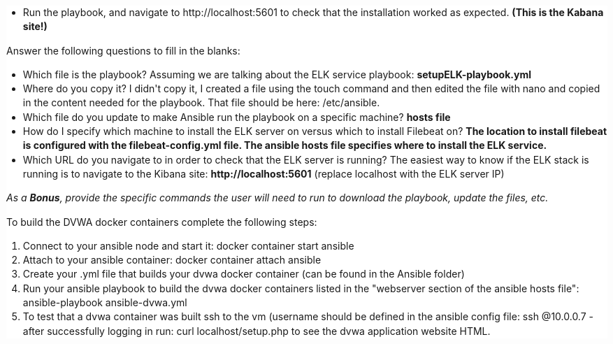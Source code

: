 - Run the playbook, and navigate to http://localhost:5601 to check that the installation worked as expected. **(This is the Kabana site!)**

Answer the following questions to fill in the blanks:
- Which file is the playbook? Assuming we are talking about the ELK service playbook: **setupELK-playbook.yml**
-  Where do you copy it? I didn't copy it, I created a file using the touch command and then edited the file with nano and copied in the content needed for the playbook. That file should be here: /etc/ansible.
- Which file do you update to make Ansible run the playbook on a specific machine? **hosts file**
- How do I specify which machine to install the ELK server on versus which to install Filebeat on? **The location to install filebeat is configured with the filebeat-config.yml file. The ansible hosts file specifies where to install the ELK service.** 
- Which URL do you navigate to in order to check that the ELK server is running? The easiest way to know if the ELK stack is running is to navigate to the Kibana site:  **http://localhost:5601** (replace localhost with the ELK server IP)

_As a **Bonus**, provide the specific commands the user will need to run to download the playbook, update the files, etc._

To build the DVWA docker containers complete the following steps:

1. Connect to your ansible node and start it: docker container start ansible
2. Attach to your ansible container: docker container attach ansible
3. Create your .yml file that builds your dvwa docker container (can be found in the Ansible folder)
4. Run your ansible playbook to build the dvwa docker containers listed in the "webserver section of the ansible hosts file": ansible-playbook ansible-dvwa.yml
5. To test that a dvwa container was built ssh to the vm (username should be defined in the ansible config file: ssh <username>@10.0.0.7  - after successfully logging in run: curl localhost/setup.php to see the dvwa application website HTML.

